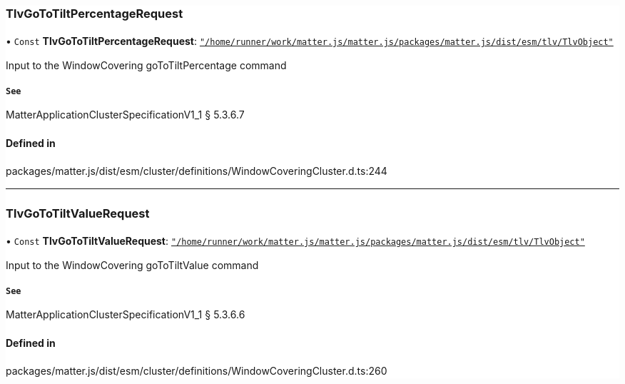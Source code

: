 ### TlvGoToTiltPercentageRequest

• `Const` **TlvGoToTiltPercentageRequest**: [`"/home/runner/work/matter.js/matter.js/packages/matter.js/dist/esm/tlv/TlvObject"`](exports_session._internal_.__home_runner_work_matter_js_matter_js_packages_matter_js_dist_esm_tlv_TlvObject_.md)

Input to the WindowCovering goToTiltPercentage command

**`See`**

MatterApplicationClusterSpecificationV1_1 § 5.3.6.7

#### Defined in

packages/matter.js/dist/esm/cluster/definitions/WindowCoveringCluster.d.ts:244

___

### TlvGoToTiltValueRequest

• `Const` **TlvGoToTiltValueRequest**: [`"/home/runner/work/matter.js/matter.js/packages/matter.js/dist/esm/tlv/TlvObject"`](exports_session._internal_.__home_runner_work_matter_js_matter_js_packages_matter_js_dist_esm_tlv_TlvObject_.md)

Input to the WindowCovering goToTiltValue command

**`See`**

MatterApplicationClusterSpecificationV1_1 § 5.3.6.6

#### Defined in

packages/matter.js/dist/esm/cluster/definitions/WindowCoveringCluster.d.ts:260
